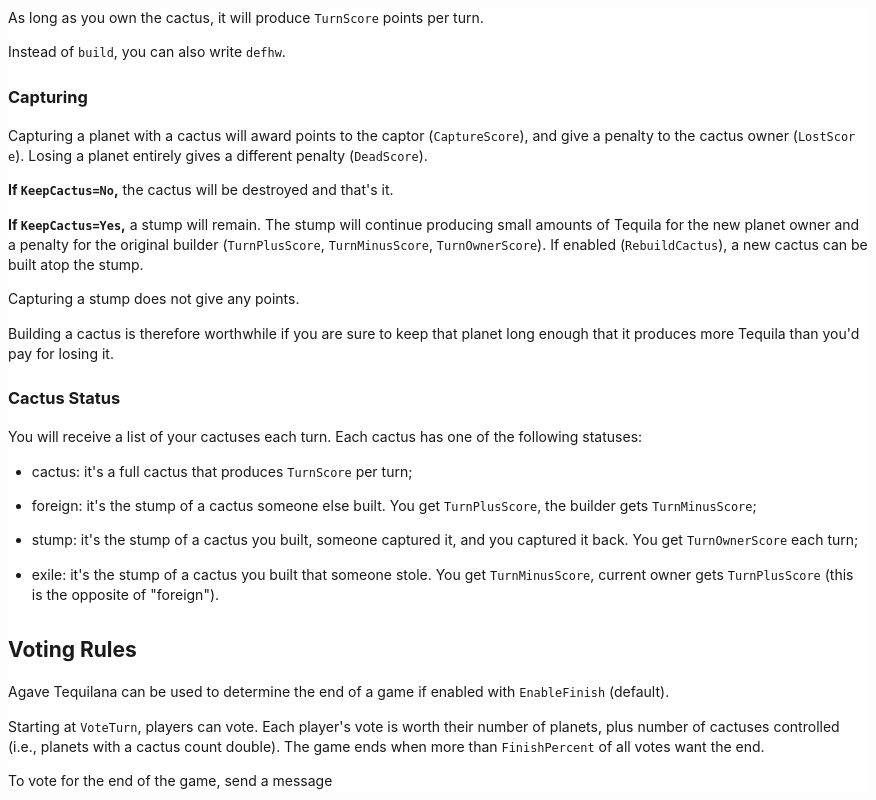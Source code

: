 As long as you own the cactus, it will produce `TurnScore` points per
turn.

Instead of `build`, you can also write `defhw`.


### Capturing

Capturing a planet with a cactus will award points to the captor
(`CaptureScore`), and give a penalty to the cactus owner
(`LostScore`). Losing a planet entirely gives a different penalty
(`DeadScore`).

**If `KeepCactus=No`,** the cactus will be destroyed and that's it.

**If `KeepCactus=Yes`,** a stump will remain. The stump will continue
producing small amounts of Tequila for the new planet owner and a
penalty for the original builder (`TurnPlusScore`, `TurnMinusScore`,
`TurnOwnerScore`). If enabled (`RebuildCactus`), a new cactus can be
built atop the stump.

Capturing a stump does not give any points.

Building a cactus is therefore worthwhile if you are sure to keep that
planet long enough that it produces more Tequila than you'd pay for
losing it.


### Cactus Status

You will receive a list of your cactuses each turn. Each cactus has
one of the following statuses:

* cactus: it's a full cactus that produces `TurnScore` per turn;

* foreign: it's the stump of a cactus someone else built. You get
  `TurnPlusScore`, the builder gets `TurnMinusScore`;

* stump: it's the stump of a cactus you built, someone captured it,
  and you captured it back. You get `TurnOwnerScore` each turn;

* exile: it's the stump of a cactus you built that someone stole. You
  get `TurnMinusScore`, current owner gets `TurnPlusScore` (this is
  the opposite of "foreign").



Voting Rules
------------

Agave Tequilana can be used to determine the end of a game if enabled
with `EnableFinish` (default).

Starting at `VoteTurn`, players can vote. Each player's vote is worth
their number of planets, plus number of cactuses controlled (i.e.,
planets with a cactus count double). The game ends when more than
`FinishPercent` of all votes want the end.

To vote for the end of the game, send a message
